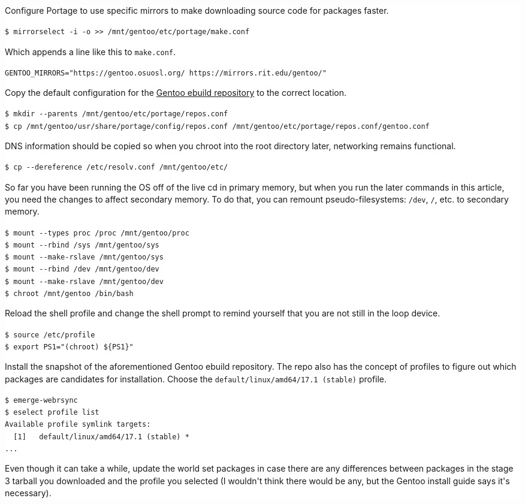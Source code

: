 Configure Portage to use specific mirrors to make downloading source code for
packages faster.

    $ mirrorselect -i -o >> /mnt/gentoo/etc/portage/make.conf

Which appends a line like this to `make.conf`.

    GENTOO_MIRRORS="https://gentoo.osuosl.org/ https://mirrors.rit.edu/gentoo/"

Copy the default configuration for the [Gentoo ebuild repository][5] to the
correct location.

~~~
$ mkdir --parents /mnt/gentoo/etc/portage/repos.conf
$ cp /mnt/gentoo/usr/share/portage/config/repos.conf /mnt/gentoo/etc/portage/repos.conf/gentoo.conf
~~~

DNS information should be copied so when you chroot into the root directory
later, networking remains functional.

    $ cp --dereference /etc/resolv.conf /mnt/gentoo/etc/

So far you have been running the OS off of the live cd in primary memory, but
when you run the later commands in this article, you need the changes to affect
secondary memory. To do that, you can remount pseudo-filesystems: `/dev`,
`/`, etc. to secondary memory.

~~~
$ mount --types proc /proc /mnt/gentoo/proc
$ mount --rbind /sys /mnt/gentoo/sys
$ mount --make-rslave /mnt/gentoo/sys
$ mount --rbind /dev /mnt/gentoo/dev
$ mount --make-rslave /mnt/gentoo/dev
$ chroot /mnt/gentoo /bin/bash
~~~

Reload the shell profile and change the shell prompt to remind yourself that
you are not still in the loop device.

~~~
$ source /etc/profile
$ export PS1="(chroot) ${PS1}"
~~~

Install the snapshot of the aforementioned Gentoo ebuild repository. The repo
also has the concept of profiles to figure out which packages are candidates
for installation. Choose the `default/linux/amd64/17.1 (stable)` profile.

~~~
$ emerge-webrsync
$ eselect profile list
Available profile symlink targets:
  [1]   default/linux/amd64/17.1 (stable) *
...
~~~

Even though it can take a while, update the world set packages in case there
are any differences between packages in the stage 3 tarball you downloaded and
the profile you selected (I wouldn't think there would be any, but the Gentoo
install guide says it's necessary).


[0]: https://wiki.gentoo.org/wiki/Handbook:X86
[1]: https://www.virtualbox.org/wiki/Downloads
[2]: https://www.gentoo.org/downloads/
[3]: https://wiki.gentoo.org/wiki/Stage_tarball#Stage_3
[4]: https://wiki.gentoo.org/wiki/Project:RelEng
[5]: https://wiki.gentoo.org/wiki/Ebuild_repository
